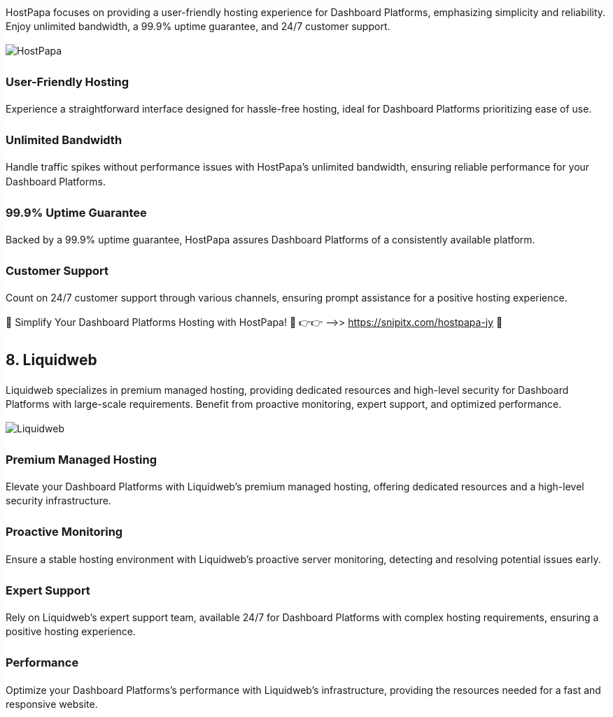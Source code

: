 HostPapa focuses on providing a user-friendly hosting experience for Dashboard Platforms, emphasizing simplicity and reliability. Enjoy unlimited bandwidth, a 99.9% uptime guarantee, and 24/7 customer support.

![HostPapa](https://i.imgur.com/ouDTkvl.jpeg "HostPapa Hosting")

### User-Friendly Hosting
Experience a straightforward interface designed for hassle-free hosting, ideal for Dashboard Platforms prioritizing ease of use.

### Unlimited Bandwidth
Handle traffic spikes without performance issues with HostPapa’s unlimited bandwidth, ensuring reliable performance for your Dashboard Platforms.

### 99.9% Uptime Guarantee
Backed by a 99.9% uptime guarantee, HostPapa assures Dashboard Platforms of a consistently available platform.

### Customer Support
Count on 24/7 customer support through various channels, ensuring prompt assistance for a positive hosting experience.

🌈 Simplify Your Dashboard Platforms Hosting with HostPapa! 🚀
👉👉 -->> https://snipitx.com/hostpapa-jy 🚀

## 8. Liquidweb

Liquidweb specializes in premium managed hosting, providing dedicated resources and high-level security for Dashboard Platforms with large-scale requirements. Benefit from proactive monitoring, expert support, and optimized performance.

![Liquidweb](https://i.imgur.com/4IvT9SC.jpeg "Liquidweb Hosting")

### Premium Managed Hosting
Elevate your Dashboard Platforms with Liquidweb’s premium managed hosting, offering dedicated resources and a high-level security infrastructure.

### Proactive Monitoring
Ensure a stable hosting environment with Liquidweb’s proactive server monitoring, detecting and resolving potential issues early.

### Expert Support
Rely on Liquidweb’s expert support team, available 24/7 for Dashboard Platforms with complex hosting requirements, ensuring a positive hosting experience.

### Performance
Optimize your Dashboard Platforms’s performance with Liquidweb’s infrastructure, providing the resources needed for a fast and responsive website.
